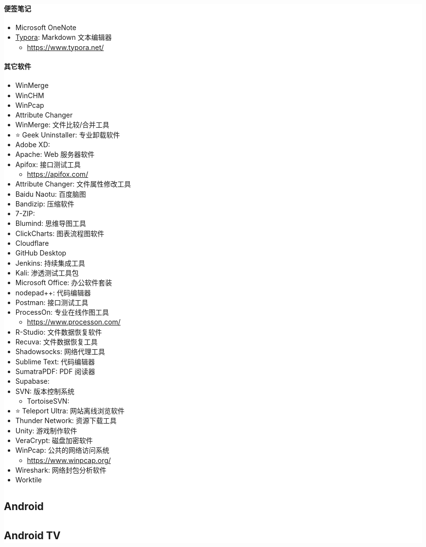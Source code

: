 #### 便签笔记

- Microsoft OneNote
- [Typora](https://www.typora.net/): Markdown 文本编辑器
  - <https://www.typora.net/>

#### 其它软件

- WinMerge
- WinCHM
- WinPcap
- Attribute Changer
- WinMerge: 文件比较/合并工具
- ⭐ Geek Uninstaller: 专业卸载软件
- Adobe XD:
- Apache: Web 服务器软件
- Apifox: 接口测试工具
  - <https://apifox.com/>
- Attribute Changer: 文件属性修改工具
- Baidu Naotu: 百度脑图
- Bandizip: 压缩软件
- 7-ZIP:
- Blumind: 思维导图工具
- ClickCharts: 图表流程图软件
- Cloudflare
- GitHub Desktop
- Jenkins: 持续集成工具
- Kali: 渗透测试工具包
- Microsoft Office: 办公软件套装
- nodepad++: 代码编辑器
- Postman: 接口测试工具
- ProcessOn: 专业在线作图工具
  - <https://www.processon.com/>
- R-Studio: 文件数据恢复软件
- Recuva: 文件数据恢复工具
- Shadowsocks: 网络代理工具
- Sublime Text: 代码编辑器
- SumatraPDF: PDF 阅读器
- Supabase:
- SVN: 版本控制系统
  - TortoiseSVN:
- ⭐ Teleport Ultra: 网站离线浏览软件
- Thunder Network: 资源下载工具
- Unity: 游戏制作软件
- VeraCrypt: 磁盘加密软件
- WinPcap: 公共的网络访问系统
  - <https://www.winpcap.org/>
- Wireshark: 网络封包分析软件
- Worktile

## Android

## Android TV
